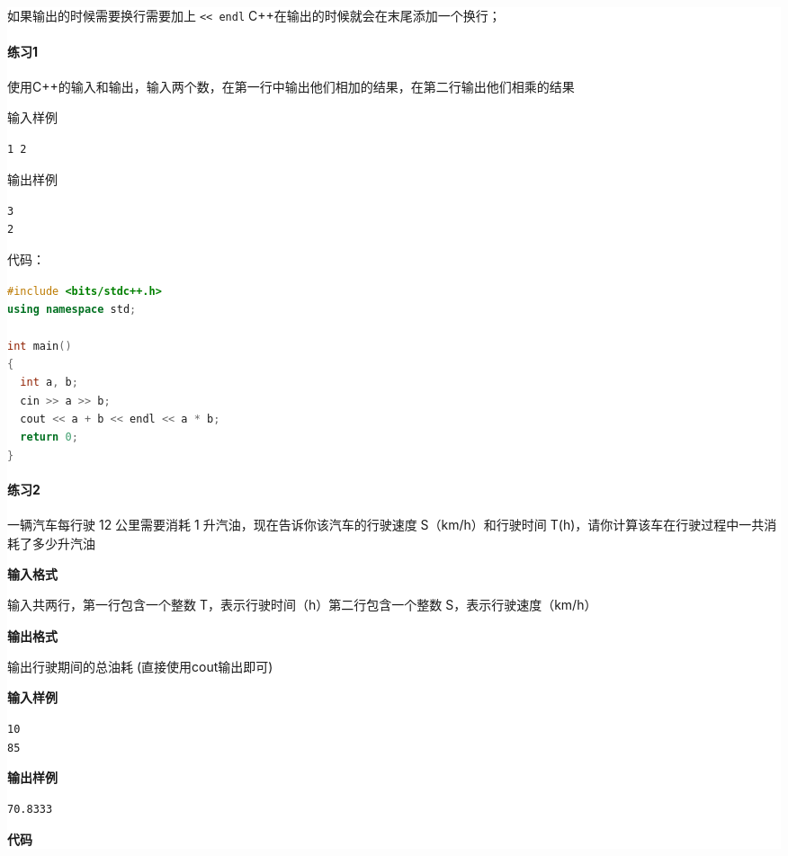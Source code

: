 如果输出的时候需要换行需要加上 `<< endl` C++在输出的时候就会在末尾添加一个换行；

#### 练习1

使用C++的输入和输出，输入两个数，在第一行中输出他们相加的结果，在第二行输出他们相乘的结果

输入样例

```
1 2
```

输出样例

```
3
2
```

代码：

```c++
#include <bits/stdc++.h>
using namespace std;

int main()
{
  int a, b;
  cin >> a >> b;
  cout << a + b << endl << a * b;
  return 0;
}
```

#### 练习2

一辆汽车每行驶 12 公里需要消耗 1 升汽油，现在告诉你该汽车的行驶速度 S（km/h）和行驶时间 T(h)，请你计算该车在行驶过程中一共消耗了多少升汽油

**输入格式**

输入共两行，第一行包含一个整数 T，表示行驶时间（h）第二行包含一个整数 S，表示行驶速度（km/h）

**输出格式**

输出行驶期间的总油耗 (直接使用cout输出即可)

**输入样例**

```
10
85
```

**输出样例**

```
70.8333
```

**代码**
